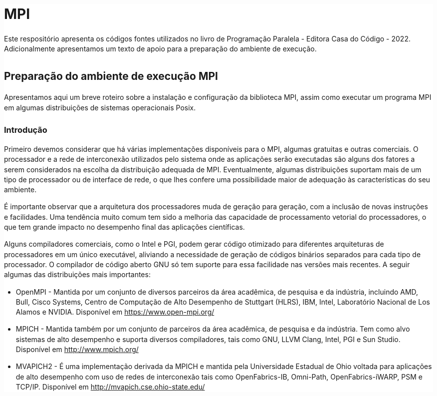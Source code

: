 # MPI

Este respositório apresenta os códigos fontes utilizados no livro de 
Programação Paralela - Editora Casa do Código - 2022. Adicionalmente 
apresentamos um texto de apoio para a preparação do ambiente de 
execução.

## Preparação do ambiente de execução MPI

Apresentamos aqui um breve roteiro sobre a instalação e configuração da
biblioteca MPI, assim como executar um programa MPI em algumas
distribuições de sistemas operacionais Posix.

### Introdução 

Primeiro devemos considerar que há várias implementações disponíveis
para o MPI, algumas gratuitas e outras comerciais. O processador e a
rede de interconexão utilizados pelo sistema onde as aplicações serão
executadas são alguns dos fatores a serem considerados na escolha da
distribuição adequada de MPI. Eventualmente, algumas distribuições
suportam mais de um tipo de processador ou de interface de rede, o que
lhes confere uma possibilidade maior de adequação às características do
seu ambiente.

É importante observar que a arquitetura dos processadores muda de
geração para geração, com a inclusão de novas instruções e facilidades.
Uma tendência muito comum tem sido a melhoria das capacidade de
processamento vetorial do processadores, o que tem grande impacto no
desempenho final das aplicações científicas.

Alguns compiladores comerciais, como o Intel e PGI, podem gerar código
otimizado para diferentes arquiteturas de processadores em um único
executável, aliviando a necessidade de geração de códigos binários
separados para cada tipo de processador. O compilador de código aberto
GNU só tem suporte para essa facilidade nas versões mais recentes. A
seguir algumas das distribuições mais importantes:

-   OpenMPI - Mantida por um conjunto de diversos parceiros da área
    acadêmica, de pesquisa e da indústria, incluindo AMD, Bull, Cisco
    Systems, Centro de Computação de Alto Desempenho de Stuttgart
    (HLRS), IBM, Intel, Laboratório Nacional de Los Alamos e NVIDIA.
    Disponível em <https://www.open-mpi.org/>

-   MPICH - Mantida também por um conjunto de parceiros da área
    acadêmica, de pesquisa e da indústria. Tem como alvo sistemas de
    alto desempenho e suporta diversos compiladores, tais como GNU, LLVM
    Clang, Intel, PGI e Sun Studio. Disponível em
    <http://www.mpich.org/>

-   MVAPICH2 - É uma implementação derivada da MPICH e mantida pela
    Universidade Estadual de Ohio voltada para aplicações de alto
    desempenho com uso de redes de interconexão tais como
    OpenFabrics-IB, Omni-Path, OpenFabrics-iWARP, PSM e TCP/IP.
    Disponível em <http://mvapich.cse.ohio-state.edu/>
